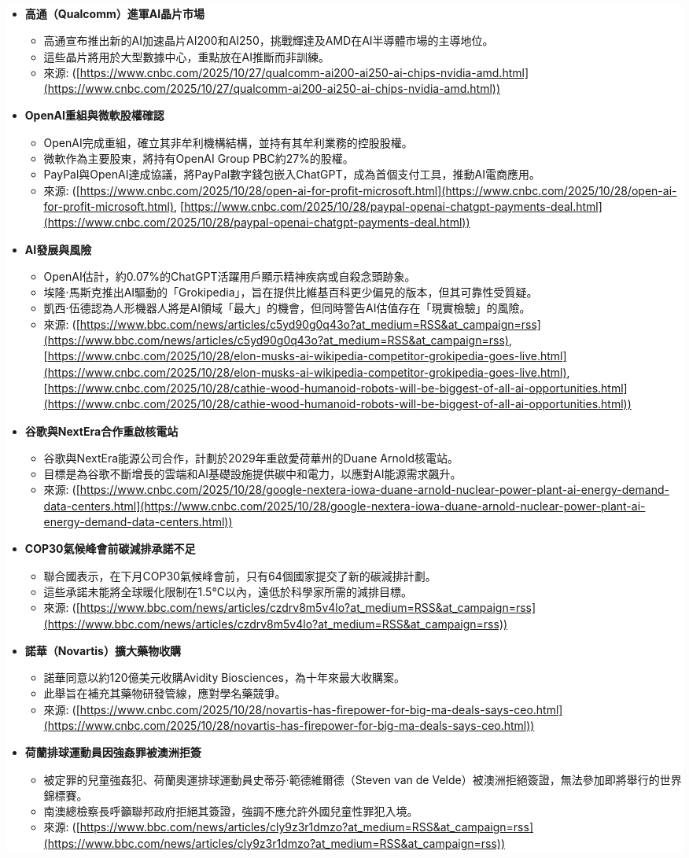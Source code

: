 *   **高通（Qualcomm）進軍AI晶片市場**
    *   高通宣布推出新的AI加速晶片AI200和AI250，挑戰輝達及AMD在AI半導體市場的主導地位。
    *   這些晶片將用於大型數據中心，重點放在AI推斷而非訓練。
    *   來源: ([https://www.cnbc.com/2025/10/27/qualcomm-ai200-ai250-ai-chips-nvidia-amd.html](https://www.cnbc.com/2025/10/27/qualcomm-ai200-ai250-ai-chips-nvidia-amd.html))

*   **OpenAI重組與微軟股權確認**
    *   OpenAI完成重組，確立其非牟利機構結構，並持有其牟利業務的控股股權。
    *   微軟作為主要股東，將持有OpenAI Group PBC約27%的股權。
    *   PayPal與OpenAI達成協議，將PayPal數字錢包嵌入ChatGPT，成為首個支付工具，推動AI電商應用。
    *   來源: ([https://www.cnbc.com/2025/10/28/open-ai-for-profit-microsoft.html](https://www.cnbc.com/2025/10/28/open-ai-for-profit-microsoft.html), [https://www.cnbc.com/2025/10/28/paypal-openai-chatgpt-payments-deal.html](https://www.cnbc.com/2025/10/28/paypal-openai-chatgpt-payments-deal.html))

*   **AI發展與風險**
    *   OpenAI估計，約0.07%的ChatGPT活躍用戶顯示精神疾病或自殺念頭跡象。
    *   埃隆·馬斯克推出AI驅動的「Grokipedia」，旨在提供比維基百科更少偏見的版本，但其可靠性受質疑。
    *   凱西·伍德認為人形機器人將是AI領域「最大」的機會，但同時警告AI估值存在「現實檢驗」的風險。
    *   來源: ([https://www.bbc.com/news/articles/c5yd90g0q43o?at_medium=RSS&at_campaign=rss](https://www.bbc.com/news/articles/c5yd90g0q43o?at_medium=RSS&at_campaign=rss), [https://www.cnbc.com/2025/10/28/elon-musks-ai-wikipedia-competitor-grokipedia-goes-live.html](https://www.cnbc.com/2025/10/28/elon-musks-ai-wikipedia-competitor-grokipedia-goes-live.html), [https://www.cnbc.com/2025/10/28/cathie-wood-humanoid-robots-will-be-biggest-of-all-ai-opportunities.html](https://www.cnbc.com/2025/10/28/cathie-wood-humanoid-robots-will-be-biggest-of-all-ai-opportunities.html))

*   **谷歌與NextEra合作重啟核電站**
    *   谷歌與NextEra能源公司合作，計劃於2029年重啟愛荷華州的Duane Arnold核電站。
    *   目標是為谷歌不斷增長的雲端和AI基礎設施提供碳中和電力，以應對AI能源需求飆升。
    *   來源: ([https://www.cnbc.com/2025/10/28/google-nextera-iowa-duane-arnold-nuclear-power-plant-ai-energy-demand-data-centers.html](https://www.cnbc.com/2025/10/28/google-nextera-iowa-duane-arnold-nuclear-power-plant-ai-energy-demand-data-centers.html))

*   **COP30氣候峰會前碳減排承諾不足**
    *   聯合國表示，在下月COP30氣候峰會前，只有64個國家提交了新的碳減排計劃。
    *   這些承諾未能將全球暖化限制在1.5°C以內，遠低於科學家所需的減排目標。
    *   來源: ([https://www.bbc.com/news/articles/czdrv8m5v4lo?at_medium=RSS&at_campaign=rss](https://www.bbc.com/news/articles/czdrv8m5v4lo?at_medium=RSS&at_campaign=rss))

*   **諾華（Novartis）擴大藥物收購**
    *   諾華同意以約120億美元收購Avidity Biosciences，為十年來最大收購案。
    *   此舉旨在補充其藥物研發管線，應對學名藥競爭。
    *   來源: ([https://www.cnbc.com/2025/10/28/novartis-has-firepower-for-big-ma-deals-says-ceo.html](https://www.cnbc.com/2025/10/28/novartis-has-firepower-for-big-ma-deals-says-ceo.html))

*   **荷蘭排球運動員因強姦罪被澳洲拒簽**
    *   被定罪的兒童強姦犯、荷蘭奧運排球運動員史蒂芬·範德維爾德（Steven van de Velde）被澳洲拒絕簽證，無法參加即將舉行的世界錦標賽。
    *   南澳總檢察長呼籲聯邦政府拒絕其簽證，強調不應允許外國兒童性罪犯入境。
    *   來源: ([https://www.bbc.com/news/articles/cly9z3r1dmzo?at_medium=RSS&at_campaign=rss](https://www.bbc.com/news/articles/cly9z3r1dmzo?at_medium=RSS&at_campaign=rss))